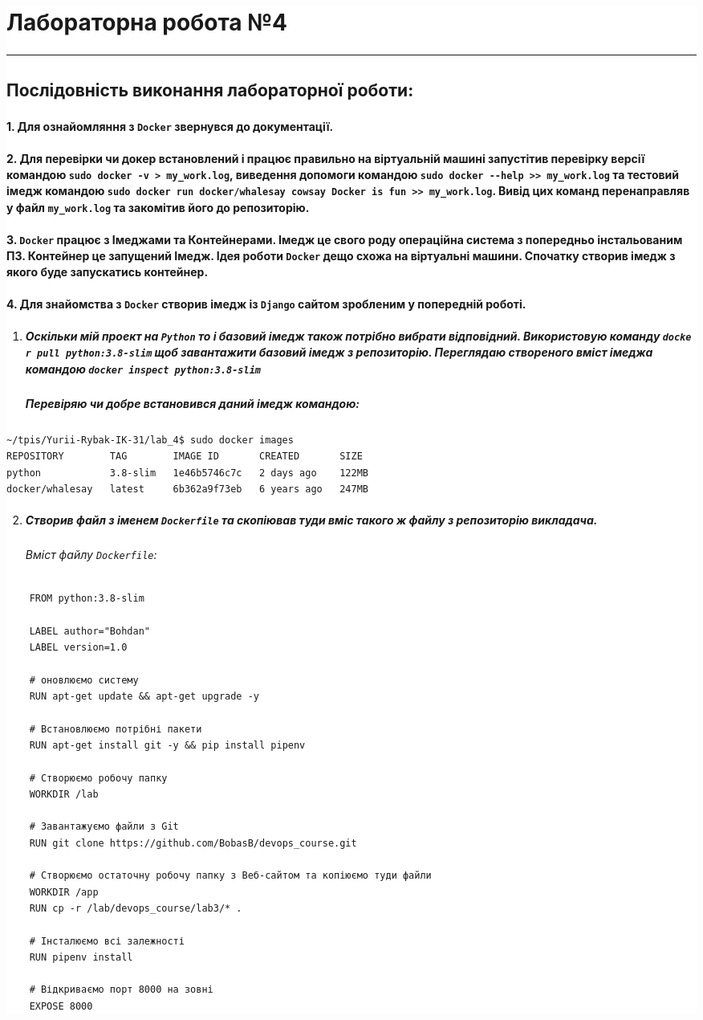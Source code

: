 # **Лабораторна робота №4**
---
## Послідовність виконання лабораторної роботи:
#### 1. Для ознайомляння з `Docker` звернувся до документації.
#### 2. Для перевірки чи докер встановлений і працює правильно на віртуальній машині запустітив перевірку версії командою `sudo docker -v > my_work.log`, виведення допомоги командою `sudo docker --help >> my_work.log` та тестовий імедж командою `sudo docker run docker/whalesay cowsay Docker is fun >> my_work.log`. Вивід цих команд перенаправляв у файл `my_work.log` та закомітив його до репозиторію.
#### 3. `Docker` працює з Імеджами та Контейнерами. Імедж це свого роду операційна система з попередньо інстальованим ПЗ. Контейнер це запущений Імедж. Ідея роботи `Docker` дещо схожа на віртуальні машини. Спочатку створив імедж з якого буде запускатись контейнер.
#### 4. Для знайомства з `Docker` створив імедж із `Django` сайтом зробленим у попередній роботі.
1. ##### Оскільки мій проект на `Python` то і базовий імедж також потрібно вибрати відповідний. Використовую команду `docker pull python:3.8-slim` щоб завантажити базовий імедж з репозиторію. Переглядаю створеного вміст імеджа командою `docker inspect python:3.8-slim`
    ##### Перевіряю чи добре встановився даний імедж командою:
    
```text
~/tpis/Yurii-Rybak-IK-31/lab_4$ sudo docker images
REPOSITORY        TAG        IMAGE ID       CREATED       SIZE
python            3.8-slim   1e46b5746c7c   2 days ago    122MB
docker/whalesay   latest     6b362a9f73eb   6 years ago   247MB 
```
2. ##### Створив файл з іменем `Dockerfile` та скопіював туди вміс такого ж файлу з репозиторію викладача.
    ###### Вміст файлу `Dockerfile`:
```text
    FROM python:3.8-slim
    
    LABEL author="Bohdan"
    LABEL version=1.0
    
    # оновлюємо систему
    RUN apt-get update && apt-get upgrade -y
    
    # Встановлюємо потрібні пакети
    RUN apt-get install git -y && pip install pipenv
    
    # Створюємо робочу папку
    WORKDIR /lab
    
    # Завантажуємо файли з Git
    RUN git clone https://github.com/BobasB/devops_course.git
    
    # Створюємо остаточну робочу папку з Веб-сайтом та копіюємо туди файли
    WORKDIR /app
    RUN cp -r /lab/devops_course/lab3/* .
    
    # Інсталюємо всі залежності
    RUN pipenv install
    
    # Відкриваємо порт 8000 на зовні
    EXPOSE 8000
```